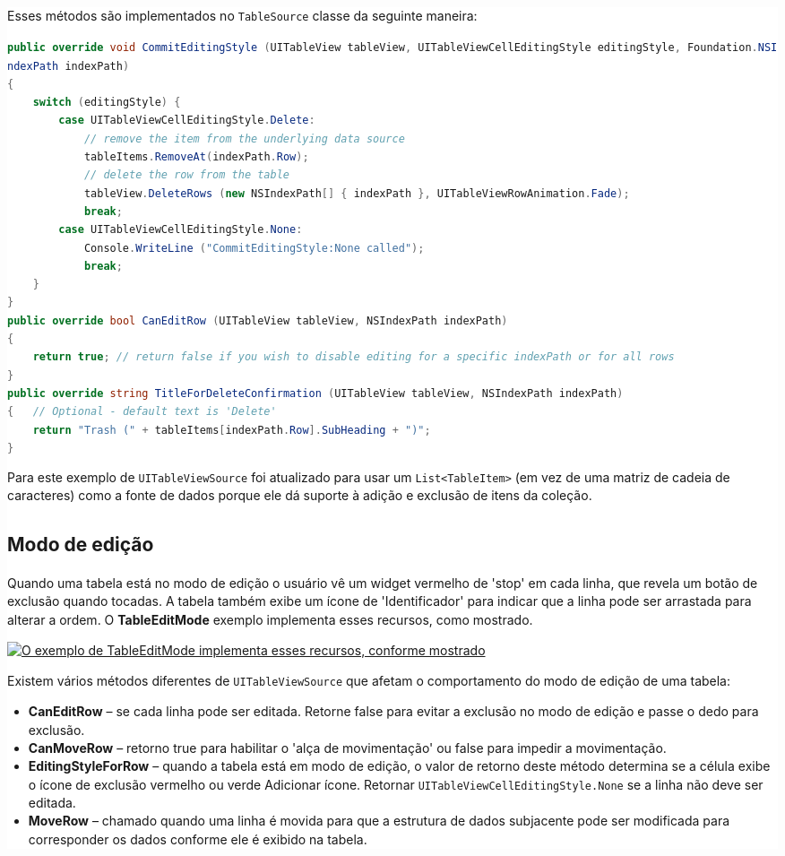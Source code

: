 Esses métodos são implementados no `TableSource` classe da seguinte maneira:

```csharp
public override void CommitEditingStyle (UITableView tableView, UITableViewCellEditingStyle editingStyle, Foundation.NSIndexPath indexPath)
{
    switch (editingStyle) {
        case UITableViewCellEditingStyle.Delete:
            // remove the item from the underlying data source
            tableItems.RemoveAt(indexPath.Row);
            // delete the row from the table
            tableView.DeleteRows (new NSIndexPath[] { indexPath }, UITableViewRowAnimation.Fade);
            break;
        case UITableViewCellEditingStyle.None:
            Console.WriteLine ("CommitEditingStyle:None called");
            break;
    }
}
public override bool CanEditRow (UITableView tableView, NSIndexPath indexPath)
{
    return true; // return false if you wish to disable editing for a specific indexPath or for all rows
}
public override string TitleForDeleteConfirmation (UITableView tableView, NSIndexPath indexPath)
{   // Optional - default text is 'Delete'
    return "Trash (" + tableItems[indexPath.Row].SubHeading + ")";
}
```

Para este exemplo de `UITableViewSource` foi atualizado para usar um `List<TableItem>` (em vez de uma matriz de cadeia de caracteres) como a fonte de dados porque ele dá suporte à adição e exclusão de itens da coleção.

<a name="Edit_mode" />

## <a name="edit-mode"></a>Modo de edição

Quando uma tabela está no modo de edição o usuário vê um widget vermelho de 'stop' em cada linha, que revela um botão de exclusão quando tocadas. A tabela também exibe um ícone de 'Identificador' para indicar que a linha pode ser arrastada para alterar a ordem.
O **TableEditMode** exemplo implementa esses recursos, como mostrado.

 [ ![](editing-images/image11.png "O exemplo de TableEditMode implementa esses recursos, conforme mostrado")](editing-images/image11.png)

Existem vários métodos diferentes de `UITableViewSource` que afetam o comportamento do modo de edição de uma tabela:

-   **CanEditRow** – se cada linha pode ser editada. Retorne false para evitar a exclusão no modo de edição e passe o dedo para exclusão. 
-   **CanMoveRow** – retorno true para habilitar o 'alça de movimentação' ou false para impedir a movimentação. 
-   **EditingStyleForRow** – quando a tabela está em modo de edição, o valor de retorno deste método determina se a célula exibe o ícone de exclusão vermelho ou verde Adicionar ícone. Retornar `UITableViewCellEditingStyle.None` se a linha não deve ser editada. 
-   **MoveRow** – chamado quando uma linha é movida para que a estrutura de dados subjacente pode ser modificada para corresponder os dados conforme ele é exibido na tabela. 
